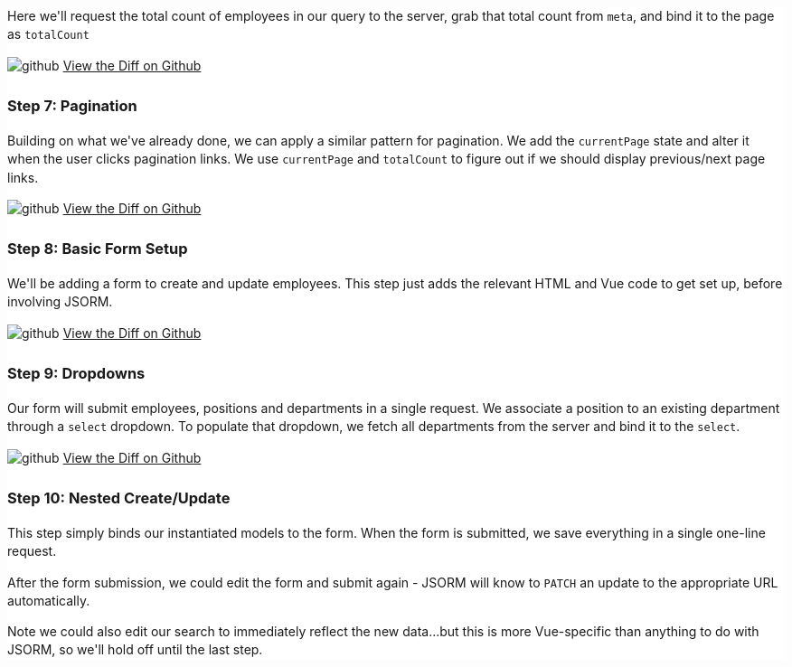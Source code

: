 Here we'll request the total count of employees in our query to the
server, grab that total count from `meta`, and bind it to the page as
`totalCount`

![github]({{site.github.url}}/assets/img/GitHub-Mark-32px.png)
[View the Diff on Github](https://github.com/jsonapi-suite/employee-directory-vue/compare/step_5_sorting...step_6_stats)

### Step 7: Pagination

Building on what we've already done, we can apply a similar pattern for
pagination. We add the `currentPage` state and alter it when the user
clicks pagination links. We use `currentPage` and `totalCount` to figure
out if we should display previous/next page links.

![github]({{site.github.url}}/assets/img/GitHub-Mark-32px.png)
[View the Diff on Github](https://github.com/jsonapi-suite/employee-directory-vue/compare/step_6_stats...step_7_pagination)

### Step 8: Basic Form Setup

We'll be adding a form to create and update employees. This step just
adds the relevant HTML and Vue code to get set up, before involving
JSORM.

![github]({{site.github.url}}/assets/img/GitHub-Mark-32px.png)
[View the Diff on Github](https://github.com/jsonapi-suite/employee-directory-vue/compare/step_7_pagination...step_8_basic_form_setup)

### Step 9: Dropdowns

Our form will submit employees, positions and departments in a single
request. We associate a position to an existing department through a
`select` dropdown. To populate that dropdown, we fetch all departments
from the server and bind it to the `select`.

![github]({{site.github.url}}/assets/img/GitHub-Mark-32px.png)
[View the Diff on Github](https://github.com/jsonapi-suite/employee-directory-vue/compare/step_8_basic_form_setup...step_9_dropdown)

### Step 10: Nested Create/Update

This step simply binds our instantiated models to the form. When the
form is submitted, we save everything in a single one-line request.

After the form submission, we could edit the form and submit again -
JSORM will know to `PATCH` an update to the appropriate URL
automatically.

Note we could also edit our search to immediately reflect the new
data...but this is more Vue-specific than anything to do with JSORM, so
we'll hold off until the last step.
